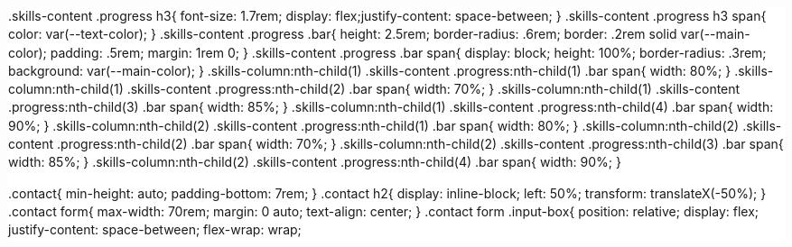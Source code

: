 .skills-content .progress h3{
    font-size: 1.7rem;
    display: flex;justify-content: space-between;
}
.skills-content .progress h3 span{
    color: var(--text-color);
}
.skills-content .progress .bar{
    height: 2.5rem;
    border-radius: .6rem;
    border: .2rem solid var(--main-color);
    padding: .5rem;
    margin: 1rem 0;
}
.skills-content .progress .bar span{
    display: block;
    height: 100%;
    border-radius: .3rem;
    background: var(--main-color);
}
.skills-column:nth-child(1) .skills-content .progress:nth-child(1) .bar span{
    width: 80%;
}
.skills-column:nth-child(1) .skills-content .progress:nth-child(2) .bar span{
    width: 70%;
}
.skills-column:nth-child(1) .skills-content .progress:nth-child(3) .bar span{
    width: 85%;
}
.skills-column:nth-child(1) .skills-content .progress:nth-child(4) .bar span{
    width: 90%;
}
.skills-column:nth-child(2) .skills-content .progress:nth-child(1) .bar span{
    width: 80%;
}
.skills-column:nth-child(2) .skills-content .progress:nth-child(2) .bar span{
    width: 70%;
}
.skills-column:nth-child(2) .skills-content .progress:nth-child(3) .bar span{
    width: 85%;
}
.skills-column:nth-child(2) .skills-content .progress:nth-child(4) .bar span{
    width: 90%;
}

.contact{
    min-height: auto;
    padding-bottom: 7rem;
}
.contact h2{
    display: inline-block;
    left: 50%;
    transform: translateX(-50%);
}
.contact form{
    max-width: 70rem;
    margin: 0 auto;
    text-align: center;
}
.contact form .input-box{
    position: relative;
    display: flex;
    justify-content: space-between;
    flex-wrap: wrap;